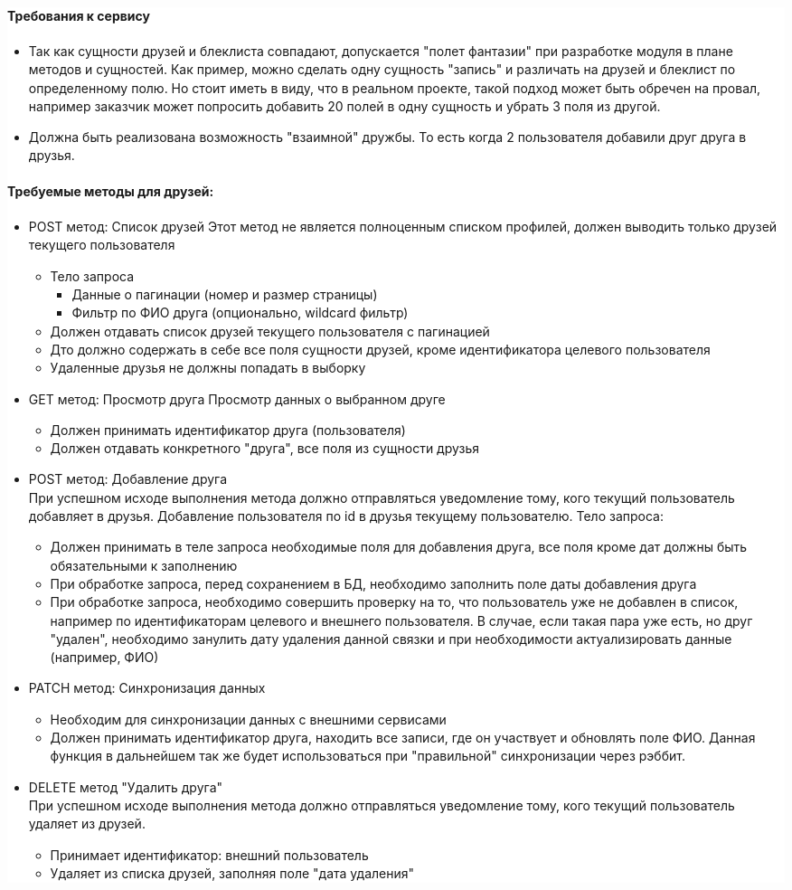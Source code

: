 #### Требования к сервису

- Так как сущности друзей и блеклиста совпадают, допускается "полет фантазии" при разработке модуля в плане методов и
  сущностей. Как пример, можно сделать одну сущность "запись" и различать на друзей и блеклист по определенному полю. Но
  стоит иметь в виду, что в реальном проекте, такой подход может быть обречен на провал, например заказчик может
  попросить добавить 20 полей в одну сущность и убрать 3 поля из другой.

- Должна быть реализована возможность "взаимной" дружбы. То есть когда 2 пользователя добавили друг друга в друзья.

#### Требуемые методы для друзей:

- POST метод: Список друзей
  Этот метод не является полноценным списком профилей, должен выводить только друзей текущего пользователя
    - Тело запроса
        - Данные о пагинации (номер и размер страницы)
        - Фильтр по ФИО друга (опционально, wildcard фильтр)
    - Должен отдавать список друзей текущего пользователя с пагинацией
    - Дто должно содержать в себе все поля сущности друзей, кроме идентификатора целевого пользователя
    - Удаленные друзья не должны попадать в выборку

- GET метод: Просмотр друга
  Просмотр данных о выбранном друге
    - Должен принимать идентификатор друга (пользователя)
    - Должен отдавать конкретного "друга", все поля из сущности друзья

- POST метод: Добавление друга  
  При успешном исходе выполнения метода должно отправляться уведомление тому, кого текущий пользователь добавляет в друзья.
  Добавление пользователя по id в друзья текущему пользователю. Тело запроса:
    - Должен принимать в теле запроса необходимые поля для добавления друга, все поля кроме дат должны быть
      обязательными к заполнению
    - При обработке запроса, перед сохранением в БД, необходимо заполнить поле даты добавления друга
    - При обработке запроса, необходимо совершить проверку на то, что пользователь уже не добавлен в список, например по
      идентификаторам целевого и внешнего пользователя. В случае, если такая пара уже есть, но друг "удален", необходимо
      занулить дату удаления данной связки и при необходимости актуализировать данные (например, ФИО)

- PATCH метод: Синхронизация данных
    - Необходим для синхронизации данных с внешними сервисами
    - Должен принимать идентификатор друга, находить все записи, где он участвует и обновлять поле ФИО. Данная функция в
      дальнейшем так же будет использоваться при "правильной"
      синхронизации через рэббит.

- DELETE метод "Удалить друга"  
  При успешном исходе выполнения метода должно отправляться уведомление тому, кого текущий пользователь удаляет
  из друзей.
    - Принимает идентификатор: внешний пользователь
    - Удаляет из списка друзей, заполняя поле "дата удаления"
